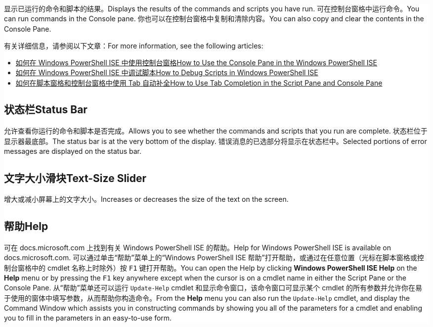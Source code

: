 <span data-ttu-id="46fe2-163">显示已运行的命令和脚本的结果。</span><span class="sxs-lookup"><span data-stu-id="46fe2-163">Displays the results of the commands and scripts you have run.</span></span> <span data-ttu-id="46fe2-164">可在控制台窗格中运行命令。</span><span class="sxs-lookup"><span data-stu-id="46fe2-164">You can run commands in the Console pane.</span></span> <span data-ttu-id="46fe2-165">你也可以在控制台窗格中复制和清除内容。</span><span class="sxs-lookup"><span data-stu-id="46fe2-165">You can also copy and clear the contents in the Console Pane.</span></span>

<span data-ttu-id="46fe2-166">有关详细信息，请参阅以下文章：</span><span class="sxs-lookup"><span data-stu-id="46fe2-166">For more information, see the following articles:</span></span>

- [<span data-ttu-id="46fe2-167">如何在 Windows PowerShell ISE 中使用控制台窗格</span><span class="sxs-lookup"><span data-stu-id="46fe2-167">How to Use the Console Pane in the Windows PowerShell ISE</span></span>](How-to-Use-the-Console-Pane-in-the-Windows-PowerShell-ISE.md)
- [<span data-ttu-id="46fe2-168">如何在 Windows PowerShell ISE 中调试脚本</span><span class="sxs-lookup"><span data-stu-id="46fe2-168">How to Debug Scripts in Windows PowerShell ISE</span></span>](How-to-Debug-Scripts-in-Windows-PowerShell-ISE.md)
- [<span data-ttu-id="46fe2-169">如何在脚本窗格和控制台窗格中使用 Tab 自动补全</span><span class="sxs-lookup"><span data-stu-id="46fe2-169">How to Use Tab Completion in the Script Pane and Console Pane</span></span>](How-to-Use-Tab-Completion-in-the-Script-Pane-and-Console-Pane.md)

## <a name="status-bar"></a><span data-ttu-id="46fe2-170">状态栏</span><span class="sxs-lookup"><span data-stu-id="46fe2-170">Status Bar</span></span>

<span data-ttu-id="46fe2-171">允许查看你运行的命令和脚本是否完成。</span><span class="sxs-lookup"><span data-stu-id="46fe2-171">Allows you to see whether the commands and scripts that you run are complete.</span></span> <span data-ttu-id="46fe2-172">状态栏位于显示器最底部。</span><span class="sxs-lookup"><span data-stu-id="46fe2-172">The status bar is at the very bottom of the display.</span></span> <span data-ttu-id="46fe2-173">错误消息的已选部分将显示在状态栏中。</span><span class="sxs-lookup"><span data-stu-id="46fe2-173">Selected portions of error messages are displayed on the status bar.</span></span>

## <a name="text-size-slider"></a><span data-ttu-id="46fe2-174">文字大小滑块</span><span class="sxs-lookup"><span data-stu-id="46fe2-174">Text-Size Slider</span></span>

<span data-ttu-id="46fe2-175">增大或减小屏幕上的文字大小。</span><span class="sxs-lookup"><span data-stu-id="46fe2-175">Increases or decreases the size of the text on the screen.</span></span>

## <a name="help"></a><span data-ttu-id="46fe2-176">帮助</span><span class="sxs-lookup"><span data-stu-id="46fe2-176">Help</span></span>

<span data-ttu-id="46fe2-177">可在 docs.microsoft.com 上找到有关 Windows PowerShell ISE 的帮助。</span><span class="sxs-lookup"><span data-stu-id="46fe2-177">Help for Windows PowerShell ISE is available on docs.microsoft.com.</span></span> <span data-ttu-id="46fe2-178">可以通过单击“帮助”菜单上的“Windows PowerShell ISE 帮助”打开帮助，或通过在任意位置（光标在脚本窗格或控制台窗格中的 cmdlet 名称上时除外）按 <kbd>F1</kbd> 键打开帮助。</span><span class="sxs-lookup"><span data-stu-id="46fe2-178">You can open the Help by clicking **Windows PowerShell ISE Help** on the **Help** menu or by pressing the <kbd>F1</kbd> key anywhere except when the cursor is on a cmdlet name in either the Script Pane or the Console Pane.</span></span>
<span data-ttu-id="46fe2-179">从“帮助”菜单还可以运行 `Update-Help` cmdlet 和显示命令窗口，该命令窗口可显示某个 cmdlet 的所有参数并允许你在易于使用的窗体中填写参数，从而帮助你构造命令。</span><span class="sxs-lookup"><span data-stu-id="46fe2-179">From the **Help** menu you can also run the `Update-Help` cmdlet, and display the Command Window which assists you in constructing commands by showing you all of the parameters for a cmdlet and enabling you to fill in the parameters in an easy-to-use form.</span></span>
